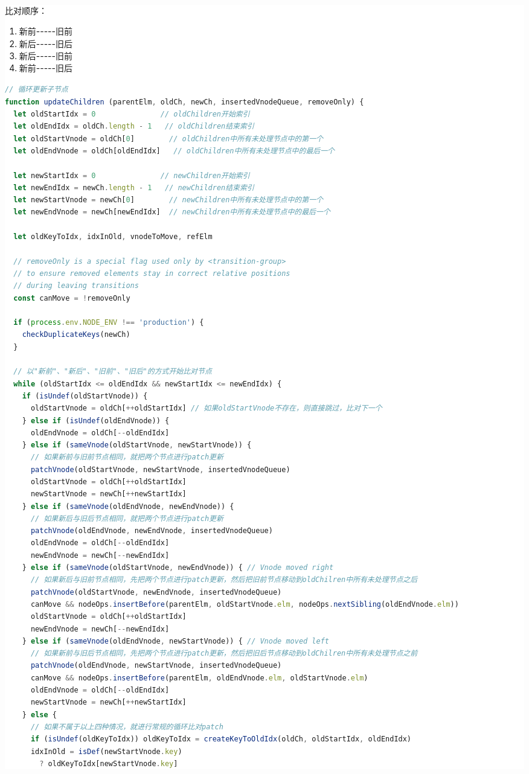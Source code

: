 比对顺序：

1. 新前-----旧前
2. 新后-----旧后
3. 新后-----旧前
4. 新前-----旧后

```javascript
// 循环更新子节点
function updateChildren (parentElm, oldCh, newCh, insertedVnodeQueue, removeOnly) {
  let oldStartIdx = 0               // oldChildren开始索引
  let oldEndIdx = oldCh.length - 1   // oldChildren结束索引
  let oldStartVnode = oldCh[0]        // oldChildren中所有未处理节点中的第一个
  let oldEndVnode = oldCh[oldEndIdx]   // oldChildren中所有未处理节点中的最后一个

  let newStartIdx = 0               // newChildren开始索引
  let newEndIdx = newCh.length - 1   // newChildren结束索引
  let newStartVnode = newCh[0]        // newChildren中所有未处理节点中的第一个
  let newEndVnode = newCh[newEndIdx]  // newChildren中所有未处理节点中的最后一个

  let oldKeyToIdx, idxInOld, vnodeToMove, refElm

  // removeOnly is a special flag used only by <transition-group>
  // to ensure removed elements stay in correct relative positions
  // during leaving transitions
  const canMove = !removeOnly

  if (process.env.NODE_ENV !== 'production') {
    checkDuplicateKeys(newCh)
  }

  // 以"新前"、"新后"、"旧前"、"旧后"的方式开始比对节点
  while (oldStartIdx <= oldEndIdx && newStartIdx <= newEndIdx) {
    if (isUndef(oldStartVnode)) {
      oldStartVnode = oldCh[++oldStartIdx] // 如果oldStartVnode不存在，则直接跳过，比对下一个
    } else if (isUndef(oldEndVnode)) {
      oldEndVnode = oldCh[--oldEndIdx]
    } else if (sameVnode(oldStartVnode, newStartVnode)) {
      // 如果新前与旧前节点相同，就把两个节点进行patch更新
      patchVnode(oldStartVnode, newStartVnode, insertedVnodeQueue)
      oldStartVnode = oldCh[++oldStartIdx]
      newStartVnode = newCh[++newStartIdx]
    } else if (sameVnode(oldEndVnode, newEndVnode)) {
      // 如果新后与旧后节点相同，就把两个节点进行patch更新
      patchVnode(oldEndVnode, newEndVnode, insertedVnodeQueue)
      oldEndVnode = oldCh[--oldEndIdx]
      newEndVnode = newCh[--newEndIdx]
    } else if (sameVnode(oldStartVnode, newEndVnode)) { // Vnode moved right
      // 如果新后与旧前节点相同，先把两个节点进行patch更新，然后把旧前节点移动到oldChilren中所有未处理节点之后
      patchVnode(oldStartVnode, newEndVnode, insertedVnodeQueue)
      canMove && nodeOps.insertBefore(parentElm, oldStartVnode.elm, nodeOps.nextSibling(oldEndVnode.elm))
      oldStartVnode = oldCh[++oldStartIdx]
      newEndVnode = newCh[--newEndIdx]
    } else if (sameVnode(oldEndVnode, newStartVnode)) { // Vnode moved left
      // 如果新前与旧后节点相同，先把两个节点进行patch更新，然后把旧后节点移动到oldChilren中所有未处理节点之前
      patchVnode(oldEndVnode, newStartVnode, insertedVnodeQueue)
      canMove && nodeOps.insertBefore(parentElm, oldEndVnode.elm, oldStartVnode.elm)
      oldEndVnode = oldCh[--oldEndIdx]
      newStartVnode = newCh[++newStartIdx]
    } else {
      // 如果不属于以上四种情况，就进行常规的循环比对patch
      if (isUndef(oldKeyToIdx)) oldKeyToIdx = createKeyToOldIdx(oldCh, oldStartIdx, oldEndIdx)
      idxInOld = isDef(newStartVnode.key)
        ? oldKeyToIdx[newStartVnode.key]
```